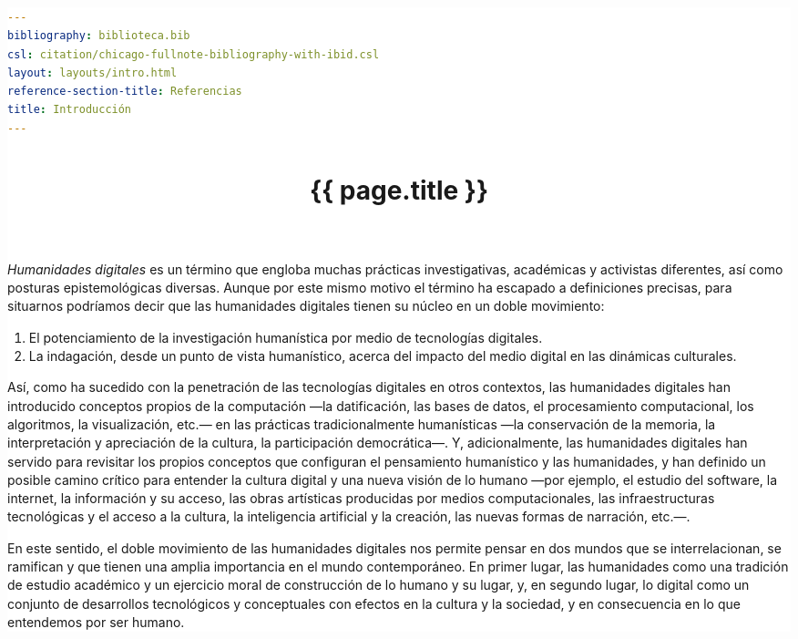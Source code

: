 ```yaml
---
bibliography: biblioteca.bib
csl: citation/chicago-fullnote-bibliography-with-ibid.csl
layout: layouts/intro.html
reference-section-title: Referencias
title: Introducción
---
```


<header class="chapter-headers">
<h1>{{ page.title }}</h1>
</header>

*Humanidades digitales* es un término que engloba muchas prácticas investigativas, académicas y activistas diferentes, así como posturas epistemológicas diversas. Aunque por este mismo motivo el término ha escapado a definiciones precisas, para situarnos podríamos decir que las humanidades digitales tienen su núcleo en un doble movimiento:

1.  El potenciamiento de la investigación humanística por medio de tecnologías digitales.
2.  La indagación, desde un punto de vista humanístico, acerca del impacto del medio digital en las dinámicas culturales.

Así, como ha sucedido con la penetración de las tecnologías digitales en otros contextos, las humanidades digitales han introducido conceptos propios de la computación —la datificación, las bases de datos, el procesamiento computacional, los algoritmos, la visualización, etc.— en las prácticas tradicionalmente humanísticas —la conservación de la memoria, la interpretación y apreciación de la cultura, la participación democrática—. Y, adicionalmente, las humanidades digitales han servido para revisitar los propios conceptos que configuran el pensamiento humanístico y las humanidades, y han definido un posible camino crítico para entender la cultura digital y una nueva visión de lo humano —por ejemplo, el estudio del software, la internet, la información y su acceso, las obras artísticas producidas por medios computacionales, las infraestructuras tecnológicas y el acceso a la cultura, la inteligencia artificial y la creación, las nuevas formas de narración, etc.—.

En este sentido, el doble movimiento de las humanidades digitales nos permite pensar en dos mundos que se interrelacionan, se ramifican y que tienen una amplia importancia en el mundo contemporáneo. En primer lugar, las humanidades como una tradición de estudio académico y un ejercicio moral de construcción de lo humano y su lugar, y, en segundo lugar, lo digital como un conjunto de desarrollos tecnológicos y conceptuales con efectos en la cultura y la sociedad, y en consecuencia en lo que entendemos por ser humano.
